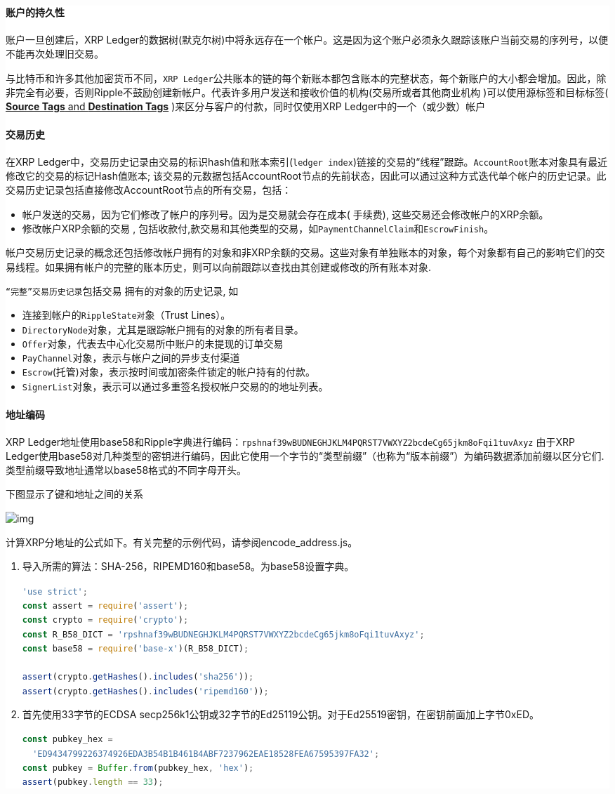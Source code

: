 #### 账户的持久性

账户一旦创建后，XRP Ledger的数据树(默克尔树)中将永远存在一个帐户。这是因为这个账户必须永久跟踪该账户当前交易的序列号，以便不能再次处理旧交易。

与比特币和许多其他加密货币不同，`XRP Ledger`公共账本的链的每个新账本都包含账本的完整状态，每个新账户的大小都会增加。因此，除非完全有必要，否则Ripple不鼓励创建新帐户。代表许多用户发送和接收价值的机构(交易所或者其他商业机构 )可以使用源标签和目标标签( [**Source Tags** and **Destination Tags**](https://developers.ripple.com/become-an-xrp-ledger-gateway.html#source-and-destination-tags) )来区分与客户的付款，同时仅使用XRP Ledger中的一个（或少数）帐户

#### 交易历史

在XRP Ledger中，交易历史记录由交易的标识hash值和账本索引(`ledger index`)链接的交易的“线程”跟踪。`AccountRoot`账本对象具有最近修改它的交易的标记Hash值账本; 该交易的元数据包括AccountRoot节点的先前状态，因此可以通过这种方式迭代单个帐户的历史记录。此交易历史记录包括直接修改AccountRoot节点的所有交易，包括：

- 帐户发送的交易，因为它们修改了帐户的序列号。因为是交易就会存在成本( 手续费), 这些交易还会修改帐户的XRP余额。
- 修改帐户XRP余额的交易 , 包括收款付,款交易和其他类型的交易，如`PaymentChannelClaim`和`EscrowFinish`。

帐户交易历史记录的概念还包括修改帐户拥有的对象和非XRP余额的交易。这些对象有单独账本的对象，每个对象都有自己的影响它们的交易线程。如果拥有帐户的完整的账本历史，则可以向前跟踪以查找由其创建或修改的所有账本对象.

`“完整”交易历史记录`包括交易 拥有的对象的历史记录, 如

- 连接到帐户的`RippleState对`象（Trust Lines）。
- `DirectoryNode`对象，尤其是跟踪帐户拥有的对象的所有者目录。
- `Offer`对象，代表去中心化交易所中账户的未提现的订单交易
- `PayChannel`对象，表示与帐户之间的异步支付渠道
- `Escrow`(托管)对象，表示按时间或加密条件锁定的帐户持有的付款。
- `SignerList`对象，表示可以通过多重签名授权帐户交易的的地址列表。

#### 地址编码

XRP Ledger地址使用base58和Ripple字典进行编码：`rpshnaf39wBUDNEGHJKLM4PQRST7VWXYZ2bcdeCg65jkm8oFqi1tuvAxyz` 由于XRP Ledger使用base58对几种类型的密钥进行编码，因此它使用一个字节的“类型前缀”（也称为“版本前缀”）为编码数据添加前缀以区分它们. 类型前缀导致地址通常以base58格式的不同字母开头。

下图显示了键和地址之间的关系

![img](http://ww1.sinaimg.cn/large/8599e4cfly1fxwtqxj31uj20n60czjs8.jpg)

计算XRP分地址的公式如下。有关完整的示例代码，请参阅encode_address.js。

1. 导入所需的算法：SHA-256，RIPEMD160和base58。为base58设置字典。

   ```js
   'use strict';
   const assert = require('assert');
   const crypto = require('crypto');
   const R_B58_DICT = 'rpshnaf39wBUDNEGHJKLM4PQRST7VWXYZ2bcdeCg65jkm8oFqi1tuvAxyz';
   const base58 = require('base-x')(R_B58_DICT);
   
   assert(crypto.getHashes().includes('sha256'));
   assert(crypto.getHashes().includes('ripemd160'));
   ```

2. 首先使用33字节的ECDSA secp256k1公钥或32字节的Ed25119公钥。对于Ed25519密钥，在密钥前面加上字节0xED。

   ```js
   const pubkey_hex =
     'ED9434799226374926EDA3B54B1B461B4ABF7237962EAE18528FEA67595397FA32';
   const pubkey = Buffer.from(pubkey_hex, 'hex');
   assert(pubkey.length == 33);
   ```

